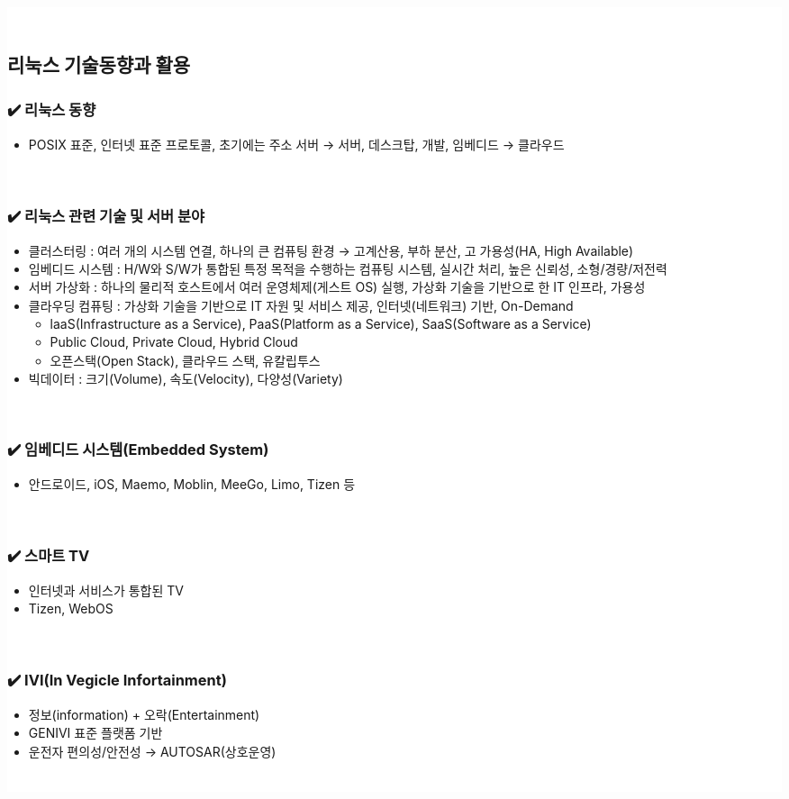 <br>

리눅스 기술동향과 활용
---
### ✔️ 리눅스 동향
- POSIX 표준, 인터넷 표준 프로토콜, 초기에는 주소 서버 → 서버, 데스크탑, 개발, 임베디드 → 클라우드

<br>

### ✔️ 리눅스 관련 기술 및 서버 분야
- 클러스터링 : 여러 개의 시스템 연결, 하나의 큰 컴퓨팅 환경 → 고계산용, 부하 분산, 고 가용성(HA, High Available)
- 임베디드 시스템 : H/W와 S/W가 통합된 특정 목적을 수행하는 컴퓨팅 시스템, 실시간 처리, 높은 신뢰성, 소형/경량/저전력
- 서버 가상화 : 하나의 물리적 호스트에서 여러 운영체제(게스트 OS) 실행, 가상화 기술을 기반으로 한 IT 인프라, 가용성
- 클라우딩 컴퓨팅 : 가상화 기술을 기반으로 IT 자원 및 서비스 제공, 인터넷(네트워크) 기반, On-Demand
  - laaS(Infrastructure as a Service), PaaS(Platform as a Service), SaaS(Software as a Service)
  - Public Cloud, Private Cloud, Hybrid Cloud
  - 오픈스택(Open Stack), 클라우드 스택, 유칼립투스
- 빅데이터 : 크기(Volume), 속도(Velocity), 다양성(Variety)

<br>

### ✔️ 임베디드 시스템(Embedded System)
- 안드로이드, iOS, Maemo, Moblin, MeeGo, Limo, Tizen 등

<br>

### ✔️ 스마트 TV
- 인터넷과 서비스가 통합된 TV
- Tizen, WebOS

<br>

### ✔️ IVI(In Vegicle Infortainment)
- 정보(information) + 오락(Entertainment)
- GENIVI 표준 플랫폼 기반
- 운전자 편의성/안전성 → AUTOSAR(상호운영)

<br>




